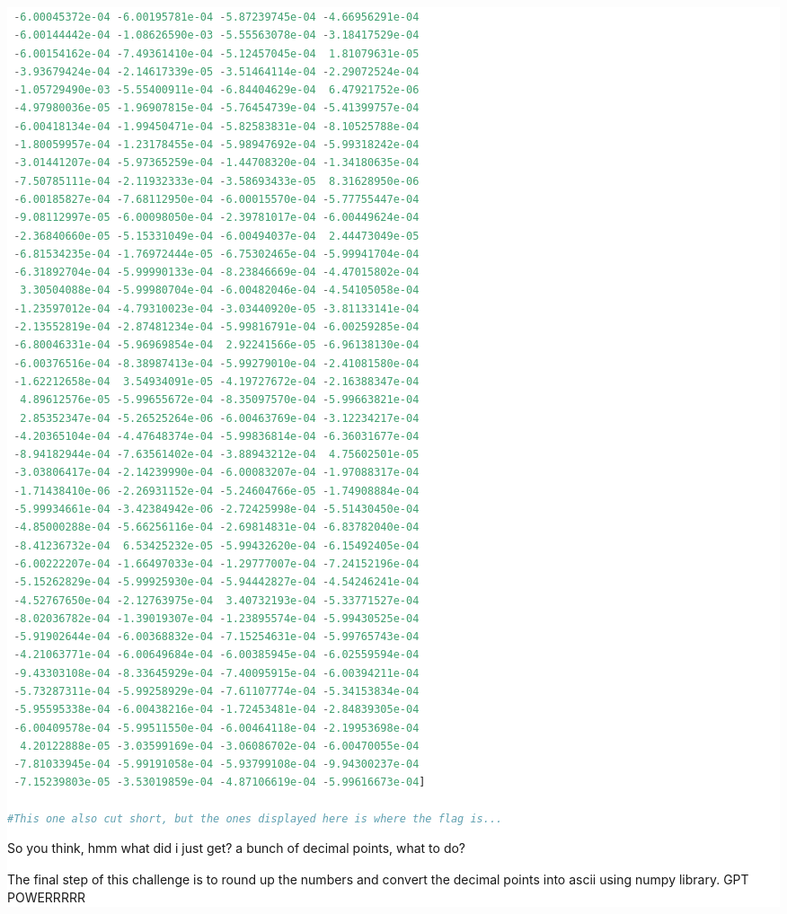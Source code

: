 ```python
 -6.00045372e-04 -6.00195781e-04 -5.87239745e-04 -4.66956291e-04
 -6.00144442e-04 -1.08626590e-03 -5.55563078e-04 -3.18417529e-04
 -6.00154162e-04 -7.49361410e-04 -5.12457045e-04  1.81079631e-05
 -3.93679424e-04 -2.14617339e-05 -3.51464114e-04 -2.29072524e-04
 -1.05729490e-03 -5.55400911e-04 -6.84404629e-04  6.47921752e-06
 -4.97980036e-05 -1.96907815e-04 -5.76454739e-04 -5.41399757e-04
 -6.00418134e-04 -1.99450471e-04 -5.82583831e-04 -8.10525788e-04
 -1.80059957e-04 -1.23178455e-04 -5.98947692e-04 -5.99318242e-04
 -3.01441207e-04 -5.97365259e-04 -1.44708320e-04 -1.34180635e-04
 -7.50785111e-04 -2.11932333e-04 -3.58693433e-05  8.31628950e-06
 -6.00185827e-04 -7.68112950e-04 -6.00015570e-04 -5.77755447e-04
 -9.08112997e-05 -6.00098050e-04 -2.39781017e-04 -6.00449624e-04
 -2.36840660e-05 -5.15331049e-04 -6.00494037e-04  2.44473049e-05
 -6.81534235e-04 -1.76972444e-05 -6.75302465e-04 -5.99941704e-04
 -6.31892704e-04 -5.99990133e-04 -8.23846669e-04 -4.47015802e-04
  3.30504088e-04 -5.99980704e-04 -6.00482046e-04 -4.54105058e-04
 -1.23597012e-04 -4.79310023e-04 -3.03440920e-05 -3.81133141e-04
 -2.13552819e-04 -2.87481234e-04 -5.99816791e-04 -6.00259285e-04
 -6.80046331e-04 -5.96969854e-04  2.92241566e-05 -6.96138130e-04
 -6.00376516e-04 -8.38987413e-04 -5.99279010e-04 -2.41081580e-04
 -1.62212658e-04  3.54934091e-05 -4.19727672e-04 -2.16388347e-04
  4.89612576e-05 -5.99655672e-04 -8.35097570e-04 -5.99663821e-04
  2.85352347e-04 -5.26525264e-06 -6.00463769e-04 -3.12234217e-04
 -4.20365104e-04 -4.47648374e-04 -5.99836814e-04 -6.36031677e-04
 -8.94182944e-04 -7.63561402e-04 -3.88943212e-04  4.75602501e-05
 -3.03806417e-04 -2.14239990e-04 -6.00083207e-04 -1.97088317e-04
 -1.71438410e-06 -2.26931152e-04 -5.24604766e-05 -1.74908884e-04
 -5.99934661e-04 -3.42384942e-06 -2.72425998e-04 -5.51430450e-04
 -4.85000288e-04 -5.66256116e-04 -2.69814831e-04 -6.83782040e-04
 -8.41236732e-04  6.53425232e-05 -5.99432620e-04 -6.15492405e-04
 -6.00222207e-04 -1.66497033e-04 -1.29777007e-04 -7.24152196e-04
 -5.15262829e-04 -5.99925930e-04 -5.94442827e-04 -4.54246241e-04
 -4.52767650e-04 -2.12763975e-04  3.40732193e-04 -5.33771527e-04
 -8.02036782e-04 -1.39019307e-04 -1.23895574e-04 -5.99430525e-04
 -5.91902644e-04 -6.00368832e-04 -7.15254631e-04 -5.99765743e-04
 -4.21063771e-04 -6.00649684e-04 -6.00385945e-04 -6.02559594e-04
 -9.43303108e-04 -8.33645929e-04 -7.40095915e-04 -6.00394211e-04
 -5.73287311e-04 -5.99258929e-04 -7.61107774e-04 -5.34153834e-04
 -5.95595338e-04 -6.00438216e-04 -1.72453481e-04 -2.84839305e-04
 -6.00409578e-04 -5.99511550e-04 -6.00464118e-04 -2.19953698e-04
  4.20122888e-05 -3.03599169e-04 -3.06086702e-04 -6.00470055e-04
 -7.81033945e-04 -5.99191058e-04 -5.93799108e-04 -9.94300237e-04
 -7.15239803e-05 -3.53019859e-04 -4.87106619e-04 -5.99616673e-04]

#This one also cut short, but the ones displayed here is where the flag is...
```

So you think, hmm what did i just get? a bunch of decimal points, what to do?

The final step of this challenge is to round up the numbers and convert the decimal points into ascii using numpy library. GPT POWERRRRR
